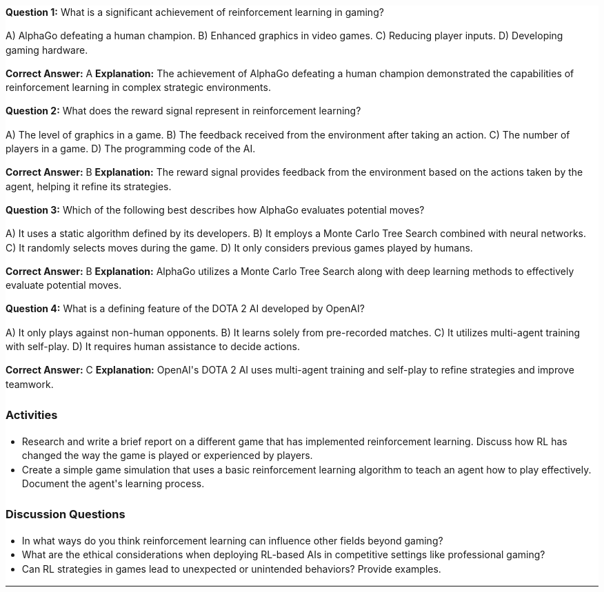 **Question 1:** What is a significant achievement of reinforcement learning in gaming?

  A) AlphaGo defeating a human champion.
  B) Enhanced graphics in video games.
  C) Reducing player inputs.
  D) Developing gaming hardware.

**Correct Answer:** A
**Explanation:** The achievement of AlphaGo defeating a human champion demonstrated the capabilities of reinforcement learning in complex strategic environments.

**Question 2:** What does the reward signal represent in reinforcement learning?

  A) The level of graphics in a game.
  B) The feedback received from the environment after taking an action.
  C) The number of players in a game.
  D) The programming code of the AI.

**Correct Answer:** B
**Explanation:** The reward signal provides feedback from the environment based on the actions taken by the agent, helping it refine its strategies.

**Question 3:** Which of the following best describes how AlphaGo evaluates potential moves?

  A) It uses a static algorithm defined by its developers.
  B) It employs a Monte Carlo Tree Search combined with neural networks.
  C) It randomly selects moves during the game.
  D) It only considers previous games played by humans.

**Correct Answer:** B
**Explanation:** AlphaGo utilizes a Monte Carlo Tree Search along with deep learning methods to effectively evaluate potential moves.

**Question 4:** What is a defining feature of the DOTA 2 AI developed by OpenAI?

  A) It only plays against non-human opponents.
  B) It learns solely from pre-recorded matches.
  C) It utilizes multi-agent training with self-play.
  D) It requires human assistance to decide actions.

**Correct Answer:** C
**Explanation:** OpenAI's DOTA 2 AI uses multi-agent training and self-play to refine strategies and improve teamwork.

### Activities
- Research and write a brief report on a different game that has implemented reinforcement learning. Discuss how RL has changed the way the game is played or experienced by players.
- Create a simple game simulation that uses a basic reinforcement learning algorithm to teach an agent how to play effectively. Document the agent's learning process.

### Discussion Questions
- In what ways do you think reinforcement learning can influence other fields beyond gaming?
- What are the ethical considerations when deploying RL-based AIs in competitive settings like professional gaming?
- Can RL strategies in games lead to unexpected or unintended behaviors? Provide examples.

---